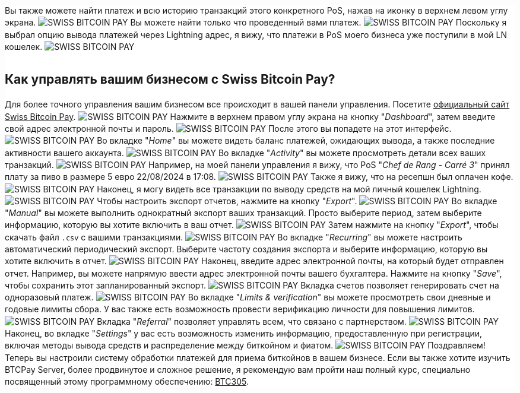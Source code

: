 Вы также можете найти платеж и всю историю транзакций этого конкретного PoS, нажав на иконку в верхнем левом углу экрана.
![SWISS BITCOIN PAY](assets/notext/31.webp)
Вы можете найти только что проведенный вами платеж.
![SWISS BITCOIN PAY](assets/notext/32.webp)
Поскольку я выбрал опцию вывода платежей через Lightning адрес, я вижу, что платежи в PoS моего бизнеса уже поступили в мой LN кошелек.
![SWISS BITCOIN PAY](assets/notext/33.webp)
## Как управлять вашим бизнесом с Swiss Bitcoin Pay?

Для более точного управления вашим бизнесом все происходит в вашей панели управления. Посетите [официальный сайт Swiss Bitcoin Pay](https://swiss-bitcoin-pay.ch/).
![SWISS BITCOIN PAY](assets/notext/34.webp)
Нажмите в верхнем правом углу экрана на кнопку "*Dashboard*", затем введите свой адрес электронной почты и пароль. ![SWISS BITCOIN PAY](assets/notext/35.webp) После этого вы попадете на этот интерфейс. ![SWISS BITCOIN PAY](assets/notext/36.webp) Во вкладке "*Home*" вы можете видеть баланс платежей, ожидающих вывода, а также последние активности вашего аккаунта. ![SWISS BITCOIN PAY](assets/notext/37.webp) Во вкладке "*Activity*" вы можете просмотреть детали всех ваших транзакций. ![SWISS BITCOIN PAY](assets/notext/38.webp) Например, на моей панели управления я вижу, что PoS "*Chef de Rang - Carré 3*" принял плату за пиво в размере 5 евро 22/08/2024 в 17:08. ![SWISS BITCOIN PAY](assets/notext/39.webp) Также я вижу, что на ресепшн был оплачен кофе. ![SWISS BITCOIN PAY](assets/notext/40.webp) Наконец, я могу видеть все транзакции по выводу средств на мой личный кошелек Lightning. ![SWISS BITCOIN PAY](assets/notext/41.webp) Чтобы настроить экспорт отчетов, нажмите на кнопку "*Export*". ![SWISS BITCOIN PAY](assets/notext/42.webp) Во вкладке "*Manual*" вы можете выполнить однократный экспорт ваших транзакций. Просто выберите период, затем выберите информацию, которую вы хотите включить в ваш отчет. ![SWISS BITCOIN PAY](assets/notext/43.webp) Затем нажмите на кнопку "*Export*", чтобы скачать файл `.csv` с вашими транзакциями. ![SWISS BITCOIN PAY](assets/notext/44.webp) Во вкладке "*Recurring*" вы можете настроить автоматический периодический экспорт. Выберите частоту создания экспорта и выберите информацию, которую вы хотите включить в отчет. ![SWISS BITCOIN PAY](assets/notext/45.webp) Наконец, введите адрес электронной почты, на который будет отправлен отчет. Например, вы можете напрямую ввести адрес электронной почты вашего бухгалтера. Нажмите на кнопку "*Save*", чтобы сохранить этот запланированный экспорт. ![SWISS BITCOIN PAY](assets/notext/46.webp) Вкладка счетов позволяет генерировать счет на одноразовый платеж. ![SWISS BITCOIN PAY](assets/notext/47.webp) Во вкладке "*Limits & verification*" вы можете просмотреть свои дневные и годовые лимиты сбора. У вас также есть возможность провести верификацию личности для повышения лимитов. ![SWISS BITCOIN PAY](assets/notext/48.webp) Вкладка "*Referral*" позволяет управлять всем, что связано с партнерством. ![SWISS BITCOIN PAY](assets/notext/49.webp) Наконец, во вкладке "*Settings*" у вас есть возможность изменить информацию, предоставленную при регистрации, включая методы вывода средств и распределение между биткойном и фиатом. ![SWISS BITCOIN PAY](assets/notext/50.webp)
Поздравляем! Теперь вы настроили систему обработки платежей для приема биткойнов в вашем бизнесе. Если вы также хотите изучить BTCPay Server, более продвинутое и сложное решение, я рекомендую вам пройти наш полный курс, специально посвященный этому программному обеспечению: [BTC305](https://planb.network/courses/btc305).